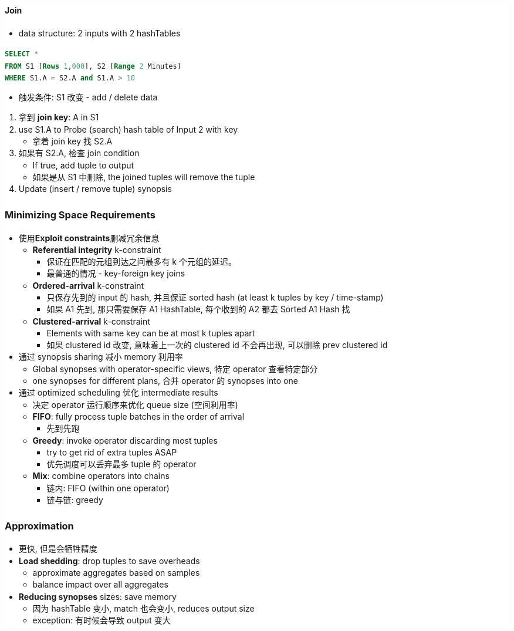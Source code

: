 #### Join

- data structure: 2 inputs with 2 hashTables

```sql
SELECT *
FROM S1 [Rows 1,000], S2 [Range 2 Minutes]
WHERE S1.A = S2.A and S1.A > 10
```

- 触发条件: S1 改变 - add / delete data

1. 拿到 **join key**: A in S1
2. use S1.A to Probe (search) hash table of Input 2 with key
   - 拿着 join key 找 S2.A
3. 如果有 S2.A, 检查 join condition
   - If true, add tuple to output
   - 如果是从 S1 中删除, the joined tuples will remove the tuple
4. Update (insert / remove tuple) synopsis

### Minimizing Space Requirements

- 使用**Exploit constraints**删减冗余信息
  - **Referential integrity** k-constraint
    - 保证在匹配的元组到达之间最多有 k 个元组的延迟。
    - 最普通的情况 - key-foreign key joins
  - **Ordered-arrival** k-constraint
    - 只保存先到的 input 的 hash, 并且保证 sorted hash (at least k tuples by key / time-stamp)
    - 如果 A1 先到, 那只需要保存 A1 HashTable, 每个收到的 A2 都去 Sorted A1 Hash 找
  - **Clustered-arrival** k-constraint
    - Elements with same key can be at most k tuples apart
    - 如果 clustered id 改变, 意味着上一次的 clustered id 不会再出现, 可以删除 prev clustered id
- 通过 synopsis sharing 减小 memory 利用率
  - Global synopses with operator-specific views, 特定 operator 查看特定部分
  - one synopses for different plans, 合并 operator 的 synopses into one
- 通过 optimized scheduling 优化 intermediate results
  - 决定 operator 运行顺序来优化 queue size (空间利用率)
  - **FIFO**: fully process tuple batches in the order of arrival
    - 先到先跑
  - **Greedy**: invoke operator discarding most tuples
    - try to get rid of extra tuples ASAP
    - 优先调度可以丢弃最多 tuple 的 operator
  - **Mix**: combine operators into chains
    - 链内: FIFO (within one operator)
    - 链与链: greedy

### Approximation

- 更快, 但是会牺牲精度
- **Load shedding**: drop tuples to save overheads
  - approximate aggregates based on samples
  - balance impact over all aggregates
- **Reducing synopses** sizes: save memory
  - 因为 hashTable 变小, match 也会变小, reduces output size
  - exception: 有时候会导致 output 变大
